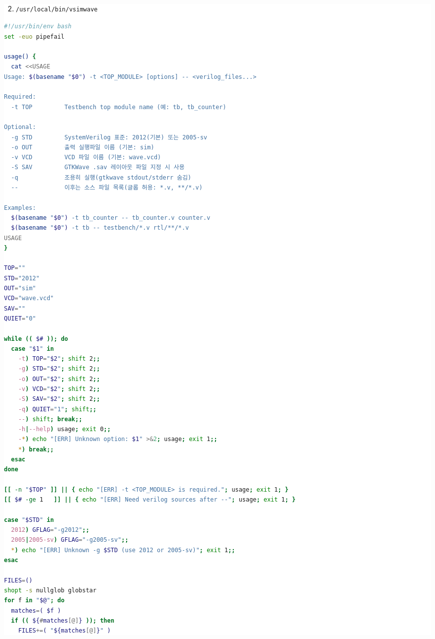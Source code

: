 2. `/usr/local/bin/vsimwave`

```bash
#!/usr/bin/env bash
set -euo pipefail

usage() {
  cat <<USAGE
Usage: $(basename "$0") -t <TOP_MODULE> [options] -- <verilog_files...>

Required:
  -t TOP         Testbench top module name (예: tb, tb_counter)

Optional:
  -g STD         SystemVerilog 표준: 2012(기본) 또는 2005-sv
  -o OUT         출력 실행파일 이름 (기본: sim)
  -v VCD         VCD 파일 이름 (기본: wave.vcd)
  -S SAV         GTKWave .sav 레이아웃 파일 지정 시 사용
  -q             조용히 실행(gtkwave stdout/stderr 숨김)
  --             이후는 소스 파일 목록(글롭 허용: *.v, **/*.v)

Examples:
  $(basename "$0") -t tb_counter -- tb_counter.v counter.v
  $(basename "$0") -t tb -- testbench/*.v rtl/**/*.v
USAGE
}

TOP=""
STD="2012"
OUT="sim"
VCD="wave.vcd"
SAV=""
QUIET="0"

while (( $# )); do
  case "$1" in
    -t) TOP="$2"; shift 2;;
    -g) STD="$2"; shift 2;;
    -o) OUT="$2"; shift 2;;
    -v) VCD="$2"; shift 2;;
    -S) SAV="$2"; shift 2;;
    -q) QUIET="1"; shift;;
    --) shift; break;;
    -h|--help) usage; exit 0;;
    -*) echo "[ERR] Unknown option: $1" >&2; usage; exit 1;;
    *) break;;
  esac
done

[[ -n "$TOP" ]] || { echo "[ERR] -t <TOP_MODULE> is required."; usage; exit 1; }
[[ $# -ge 1   ]] || { echo "[ERR] Need verilog sources after --"; usage; exit 1; }

case "$STD" in
  2012) GFLAG="-g2012";;
  2005|2005-sv) GFLAG="-g2005-sv";;
  *) echo "[ERR] Unknown -g $STD (use 2012 or 2005-sv)"; exit 1;;
esac

FILES=()
shopt -s nullglob globstar
for f in "$@"; do
  matches=( $f )
  if (( ${#matches[@]} )); then
    FILES+=( "${matches[@]}" )
```